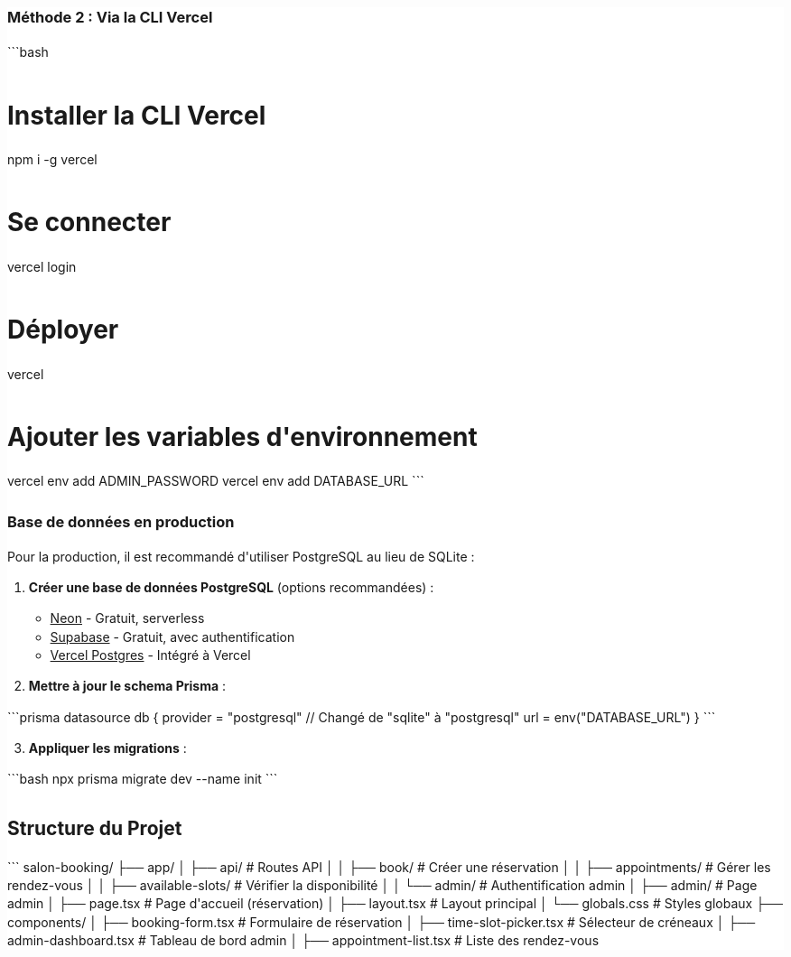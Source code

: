 ### Méthode 2 : Via la CLI Vercel

\`\`\`bash
# Installer la CLI Vercel
npm i -g vercel

# Se connecter
vercel login

# Déployer
vercel

# Ajouter les variables d'environnement
vercel env add ADMIN_PASSWORD
vercel env add DATABASE_URL
\`\`\`

### Base de données en production

Pour la production, il est recommandé d'utiliser PostgreSQL au lieu de SQLite :

1. **Créer une base de données PostgreSQL** (options recommandées) :
   - [Neon](https://neon.tech) - Gratuit, serverless
   - [Supabase](https://supabase.com) - Gratuit, avec authentification
   - [Vercel Postgres](https://vercel.com/storage/postgres) - Intégré à Vercel

2. **Mettre à jour le schema Prisma** :

\`\`\`prisma
datasource db {
  provider = "postgresql"  // Changé de "sqlite" à "postgresql"
  url      = env("DATABASE_URL")
}
\`\`\`

3. **Appliquer les migrations** :

\`\`\`bash
npx prisma migrate dev --name init
\`\`\`

## Structure du Projet

\`\`\`
salon-booking/
├── app/
│   ├── api/                    # Routes API
│   │   ├── book/              # Créer une réservation
│   │   ├── appointments/      # Gérer les rendez-vous
│   │   ├── available-slots/   # Vérifier la disponibilité
│   │   └── admin/             # Authentification admin
│   ├── admin/                 # Page admin
│   ├── page.tsx               # Page d'accueil (réservation)
│   ├── layout.tsx             # Layout principal
│   └── globals.css            # Styles globaux
├── components/
│   ├── booking-form.tsx       # Formulaire de réservation
│   ├── time-slot-picker.tsx   # Sélecteur de créneaux
│   ├── admin-dashboard.tsx    # Tableau de bord admin
│   ├── appointment-list.tsx   # Liste des rendez-vous